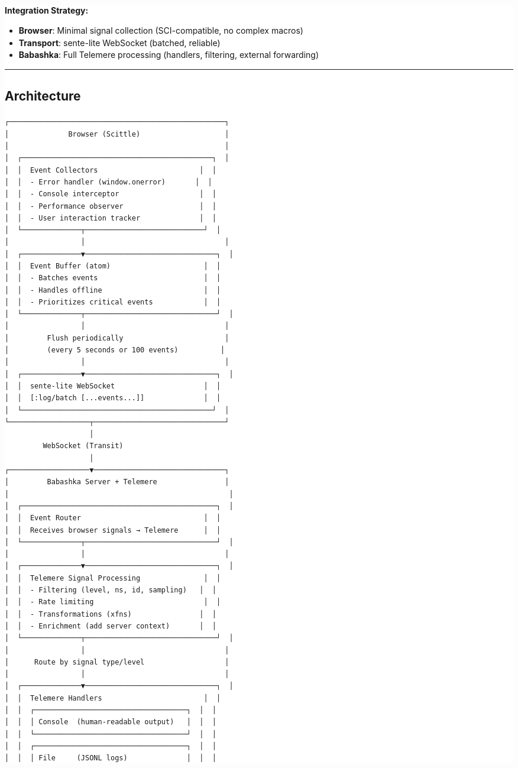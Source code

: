 **Integration Strategy:**
- **Browser**: Minimal signal collection (SCI-compatible, no complex macros)
- **Transport**: sente-lite WebSocket (batched, reliable)
- **Babashka**: Full Telemere processing (handlers, filtering, external forwarding)

---

## Architecture

```
┌───────────────────────────────────────────────────┐
│              Browser (Scittle)                    │
│                                                   │
│  ┌─────────────────────────────────────────────┐  │
│  │  Event Collectors                        │  │
│  │  - Error handler (window.onerror)       │  │
│  │  - Console interceptor                   │  │
│  │  - Performance observer                  │  │
│  │  - User interaction tracker              │  │
│  └──────────────┬────────────────────────────┘  │
│                 │                                 │
│  ┌──────────────▼───────────────────────────────┐  │
│  │  Event Buffer (atom)                      │  │
│  │  - Batches events                         │  │
│  │  - Handles offline                        │  │
│  │  - Prioritizes critical events            │  │
│  └──────────────┬───────────────────────────────┘  │
│                 │                                 │
│         Flush periodically                        │
│         (every 5 seconds or 100 events)          │
│                 │                                 │
│  ┌──────────────▼───────────────────────────────┐  │
│  │  sente-lite WebSocket                     │  │
│  │  [:log/batch [...events...]]              │  │
│  └─────────────────────────────────────────────┘  │
└───────────────────┬───────────────────────────────┘
                    │
         WebSocket (Transit)
                    │
┌───────────────────▼───────────────────────────────┐
│         Babashka Server + Telemere                │
│                                                    │
│  ┌──────────────────────────────────────────────┐  │
│  │  Event Router                             │  │
│  │  Receives browser signals → Telemere      │  │
│  └──────────────┬───────────────────────────────┘  │
│                 │                                 │
│  ┌──────────────▼───────────────────────────────┐  │
│  │  Telemere Signal Processing               │  │
│  │  - Filtering (level, ns, id, sampling)   │  │
│  │  - Rate limiting                          │  │
│  │  - Transformations (xfns)                │  │
│  │  - Enrichment (add server context)       │  │
│  └──────────────┬───────────────────────────────┘  │
│                 │                                 │
│      Route by signal type/level                   │
│                 │                                 │
│  ┌──────────────▼───────────────────────────────┐  │
│  │  Telemere Handlers                        │  │
│  │  ┌────────────────────────────────────┐  │  │
│  │  │ Console  (human-readable output)   │  │  │
│  │  └────────────────────────────────────┘  │  │
│  │  ┌────────────────────────────────────┐  │  │
│  │  │ File     (JSONL logs)              │  │  │
```